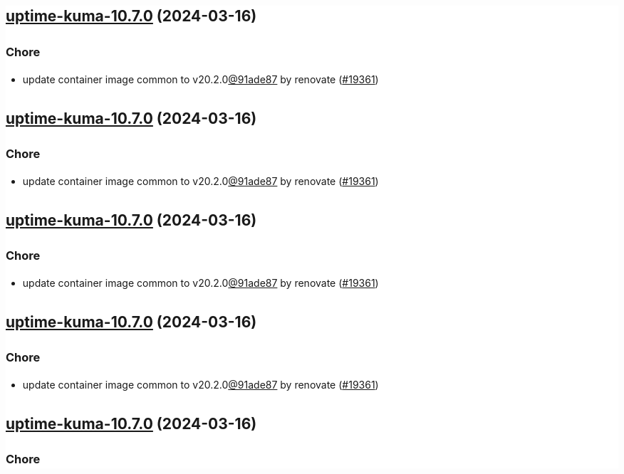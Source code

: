 ## [uptime-kuma-10.7.0](https://github.com/truecharts/charts/compare/uptime-kuma-10.6.0...uptime-kuma-10.7.0) (2024-03-16)

### Chore



- update container image common to v20.2.0[@91ade87](https://github.com/91ade87) by renovate ([#19361](https://github.com/truecharts/charts/issues/19361))


## [uptime-kuma-10.7.0](https://github.com/truecharts/charts/compare/uptime-kuma-10.6.0...uptime-kuma-10.7.0) (2024-03-16)

### Chore



- update container image common to v20.2.0[@91ade87](https://github.com/91ade87) by renovate ([#19361](https://github.com/truecharts/charts/issues/19361))


## [uptime-kuma-10.7.0](https://github.com/truecharts/charts/compare/uptime-kuma-10.6.0...uptime-kuma-10.7.0) (2024-03-16)

### Chore



- update container image common to v20.2.0[@91ade87](https://github.com/91ade87) by renovate ([#19361](https://github.com/truecharts/charts/issues/19361))


## [uptime-kuma-10.7.0](https://github.com/truecharts/charts/compare/uptime-kuma-10.6.0...uptime-kuma-10.7.0) (2024-03-16)

### Chore



- update container image common to v20.2.0[@91ade87](https://github.com/91ade87) by renovate ([#19361](https://github.com/truecharts/charts/issues/19361))


## [uptime-kuma-10.7.0](https://github.com/truecharts/charts/compare/uptime-kuma-10.6.0...uptime-kuma-10.7.0) (2024-03-16)

### Chore
